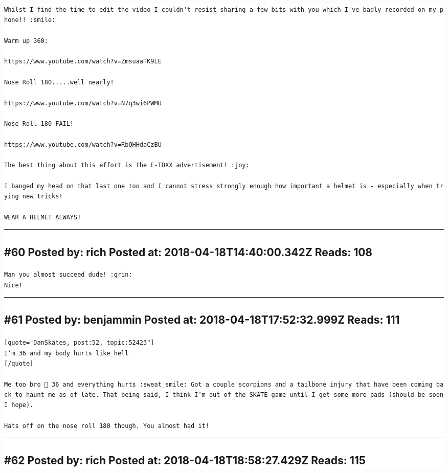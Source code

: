 ```
Whilst I find the time to edit the video I couldn't resist sharing a few bits with you which I've badly recorded on my phone!! :smile:

Warm up 360:

https://www.youtube.com/watch?v=ZmsuaaTK9LE

Nose Roll 180.....well nearly!

https://www.youtube.com/watch?v=N7q3wi6PWMU

Nose Roll 180 FAIL!

https://www.youtube.com/watch?v=RbQHHdaCzBU

The best thing about this effort is the E-TOXX advertisement! :joy:

I banged my head on that last one too and I cannot stress strongly enough how important a helmet is - especially when trying new tricks!  

WEAR A HELMET ALWAYS!
```

---
## \#60 Posted by: rich Posted at: 2018-04-18T14:40:00.342Z Reads: 108

```
Man you almost succeed dude! :grin:
Nice!
```

---
## \#61 Posted by: benjammin Posted at: 2018-04-18T17:52:32.999Z Reads: 111

```
[quote="DanSkates, post:52, topic:52423"]
I’m 36 and my body hurts like hell
[/quote]

Me too bro 🍻 36 and everything hurts :sweat_smile: Got a couple scorpions and a tailbone injury that have been coming back to haunt me as of late. That being said, I think I'm out of the SKATE game until I get some more pads (should be soon I hope).

Hats off on the nose roll 180 though. You almost had it!
```

---
## \#62 Posted by: rich Posted at: 2018-04-18T18:58:27.429Z Reads: 115
